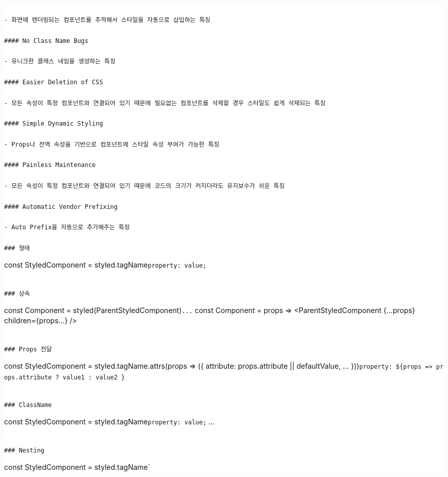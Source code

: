   ```

- 화면에 렌더링되는 컴포넌트를 추적해서 스타일을 자동으로 삽입하는 특징

#### No Class Name Bugs

- 유니크한 클래스 네임을 생성하는 특징

#### Easier Deletion of CSS

- 모든 속성이 특정 컴포넌트와 연결되어 있기 때문에 필요없는 컴포넌트를 삭제할 경우 스타일도 쉽게 삭제되는 특징

#### Simple Dynamic Styling

- Props나 전역 속성을 기반으로 컴포넌트에 스타일 속성 부여가 가능한 특징

#### Painless Maintenance

- 모든 속성이 특정 컴포넌트와 연결되어 있기 때문에 코드의 크기가 커지더라도 유지보수가 쉬운 특징

#### Automatic Vendor Prefixing

- Auto Prefix을 자동으로 추가해주는 특징

### 형태

```
const StyledComponent = styled.tagName`
  property: value;
`
```

### 상속

```
const Component = styled(ParentStyledComponent)`
...
`
const Component = props => <ParentStyledComponent {...props} children={props...} />
```

### Props 전달

```
const StyledComponent = styled.tagName.attrs(props => ({
  attribute: props.attribute || defaultValue,
  ...
}))`
  property: ${props => props.attribute ? value1 : value2 }
`
```

### ClassName

```
const StyledComponent = styled.tagName`
  property: value;
`
...
<StyledComponent className="..." />
```

### Nesting

```
const StyledComponent = styled.tagName`
